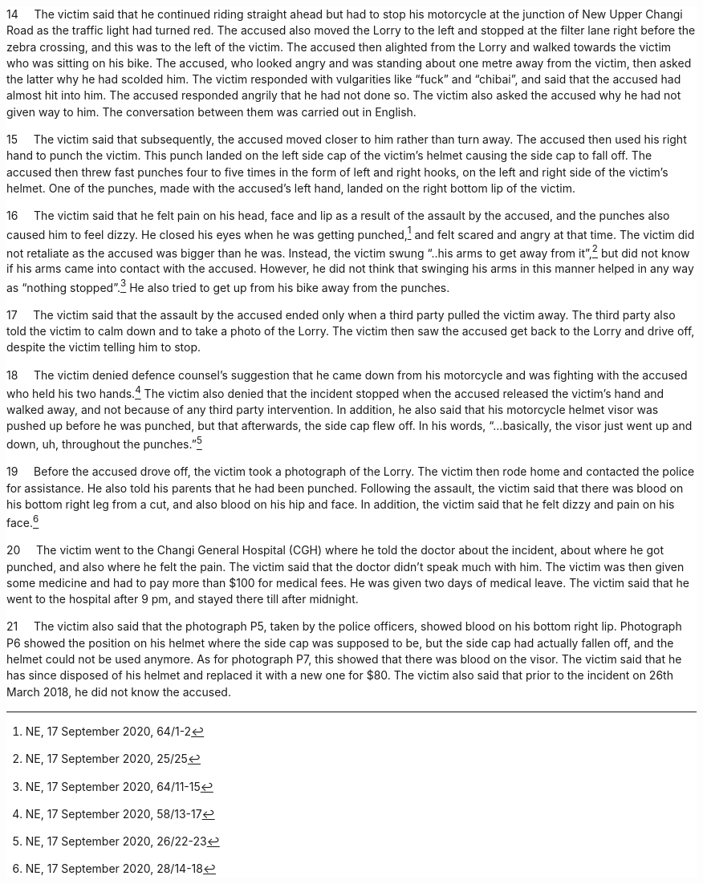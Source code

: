14     The victim said that he continued riding straight ahead but had to stop his motorcycle at the junction of New Upper Changi Road as the traffic light had turned red. The accused also moved the Lorry to the left and stopped at the filter lane right before the zebra crossing, and this was to the left of the victim. The accused then alighted from the Lorry and walked towards the victim who was sitting on his bike. The accused, who looked angry and was standing about one metre away from the victim, then asked the latter why he had scolded him. The victim responded with vulgarities like “fuck” and “chibai”, and said that the accused had almost hit into him. The accused responded angrily that he had not done so. The victim also asked the accused why he had not given way to him. The conversation between them was carried out in English.

15     The victim said that subsequently, the accused moved closer to him rather than turn away. The accused then used his right hand to punch the victim. This punch landed on the left side cap of the victim’s helmet causing the side cap to fall off. The accused then threw fast punches four to five times in the form of left and right hooks, on the left and right side of the victim’s helmet. One of the punches, made with the accused’s left hand, landed on the right bottom lip of the victim.

16     The victim said that he felt pain on his head, face and lip as a result of the assault by the accused, and the punches also caused him to feel dizzy. He closed his eyes when he was getting punched,[^1] and felt scared and angry at that time. The victim did not retaliate as the accused was bigger than he was. Instead, the victim swung “..his arms to get away from it”,[^2] but did not know if his arms came into contact with the accused. However, he did not think that swinging his arms in this manner helped in any way as “nothing stopped”.[^3] He also tried to get up from his bike away from the punches.

17     The victim said that the assault by the accused ended only when a third party pulled the victim away. The third party also told the victim to calm down and to take a photo of the Lorry. The victim then saw the accused get back to the Lorry and drive off, despite the victim telling him to stop.

18     The victim denied defence counsel’s suggestion that he came down from his motorcycle and was fighting with the accused who held his two hands.[^4] The victim also denied that the incident stopped when the accused released the victim’s hand and walked away, and not because of any third party intervention. In addition, he also said that his motorcycle helmet visor was pushed up before he was punched, but that afterwards, the side cap flew off. In his words, “…basically, the visor just went up and down, uh, throughout the punches.”[^5]

19     Before the accused drove off, the victim took a photograph of the Lorry. The victim then rode home and contacted the police for assistance. He also told his parents that he had been punched. Following the assault, the victim said that there was blood on his bottom right leg from a cut, and also blood on his hip and face. In addition, the victim said that he felt dizzy and pain on his face.[^6]

20     The victim went to the Changi General Hospital (CGH) where he told the doctor about the incident, about where he got punched, and also where he felt the pain. The victim said that the doctor didn’t speak much with him. The victim was then given some medicine and had to pay more than $100 for medical fees. He was given two days of medical leave. The victim said that he went to the hospital after 9 pm, and stayed there till after midnight.

21     The victim also said that the photograph P5, taken by the police officers, showed blood on his bottom right lip. Photograph P6 showed the position on his helmet where the side cap was supposed to be, but the side cap had actually fallen off, and the helmet could not be used anymore. As for photograph P7, this showed that there was blood on the visor. The victim said that he has since disposed of his helmet and replaced it with a new one for $80. The victim also said that prior to the incident on 26th March 2018, he did not know the accused.


[^1]: NE, 17 September 2020, 64/1-2
[^2]: NE, 17 September 2020, 25/25
[^3]: NE, 17 September 2020, 64/11-15
[^4]: NE, 17 September 2020, 58/13-17
[^5]: NE, 17 September 2020, 26/22-23
[^6]: NE, 17 September 2020, 28/14-18
[^7]: NE, 17 September 2020, 67/5-7
[^8]: NE, 17 September 2020, 69/26-70/24
[^9]: NE, 17 September 2020, 85/16-21
[^10]: NE, 18 September 2020, 7/12-27
[^11]: NE, 10 February 2021, 10/16
[^12]: NE, 10 February 2021, 11/24-28
[^13]: NE, 10 February 2021, 21/31-22/6
[^14]: NE, 10 February 2021, 17/19-30
[^15]: NE, 10 February 2021, 11/29-12/4
[^16]: NE, 10 February 2021, 25/25-27
[^17]: NE, 10 February 2021, 26/6-21
[^18]: NE, 10 February 2021, 19/10-23
[^19]: NE, 10 February 2021, 19/32-20/4
[^20]: See also NE, 10 February 2021, 21/18-26
[^21]: NE, 10 February 2021, 26/6-13, 28/4-9
[^22]: NE, 10 February 2021, 22/7-31
[^23]: P10 at p 4
[^24]: NE, 10 February 2021, 17/19-26
[^25]: NE, 10 February 2021, 22/13-19
[^26]: NE, 10 February 2021, 22/7-13
[^27]: NE, 10 February 2021, 25/25-27, 26/3-21
[^28]: Prosecution’s Closing Submissions at \[50\]
[^29]: NE, 18 September 2020, 7/12-27
[^30]: NE, 10 February 2021, 23/26-28
[^31]: NE, 10 February 2021, 34/3-21
[^32]: Section 105 Evidence Act, Cap 97, and _Pathip_ at \[34\], \[35\] and \[43\]
[^33]: NE, 17 September 2020, 25/25
[^34]: NE, 17 September 2020, 64/11-15
[^35]: NE, 17 September 2020, 58/13-17
[^36]: Prosecution’s Skeletal Submissions On Sentence at \[3\]